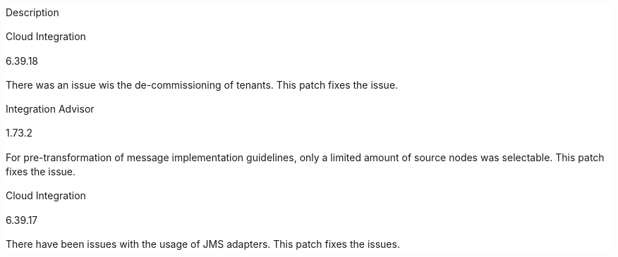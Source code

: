 </th>
<th valign="top">

Description

</th>
</tr>
<tr>
<td valign="top">

Cloud Integration

</td>
<td valign="top">

6.39.18

</td>
<td valign="top">

There was an issue wis the de-commissioning of tenants. This patch fixes the issue.

</td>
</tr>
<tr>
<td valign="top">

Integration Advisor

</td>
<td valign="top">

1.73.2

</td>
<td valign="top">

For pre-transformation of message implementation guidelines, only a limited amount of source nodes was selectable. This patch fixes the issue.

</td>
</tr>
<tr>
<td valign="top">

Cloud Integration

</td>
<td valign="top">

6.39.17

</td>
<td valign="top">

There have been issues with the usage of JMS adapters. This patch fixes the issues.

</td>
</tr>
<tr>
<td valign="top">
